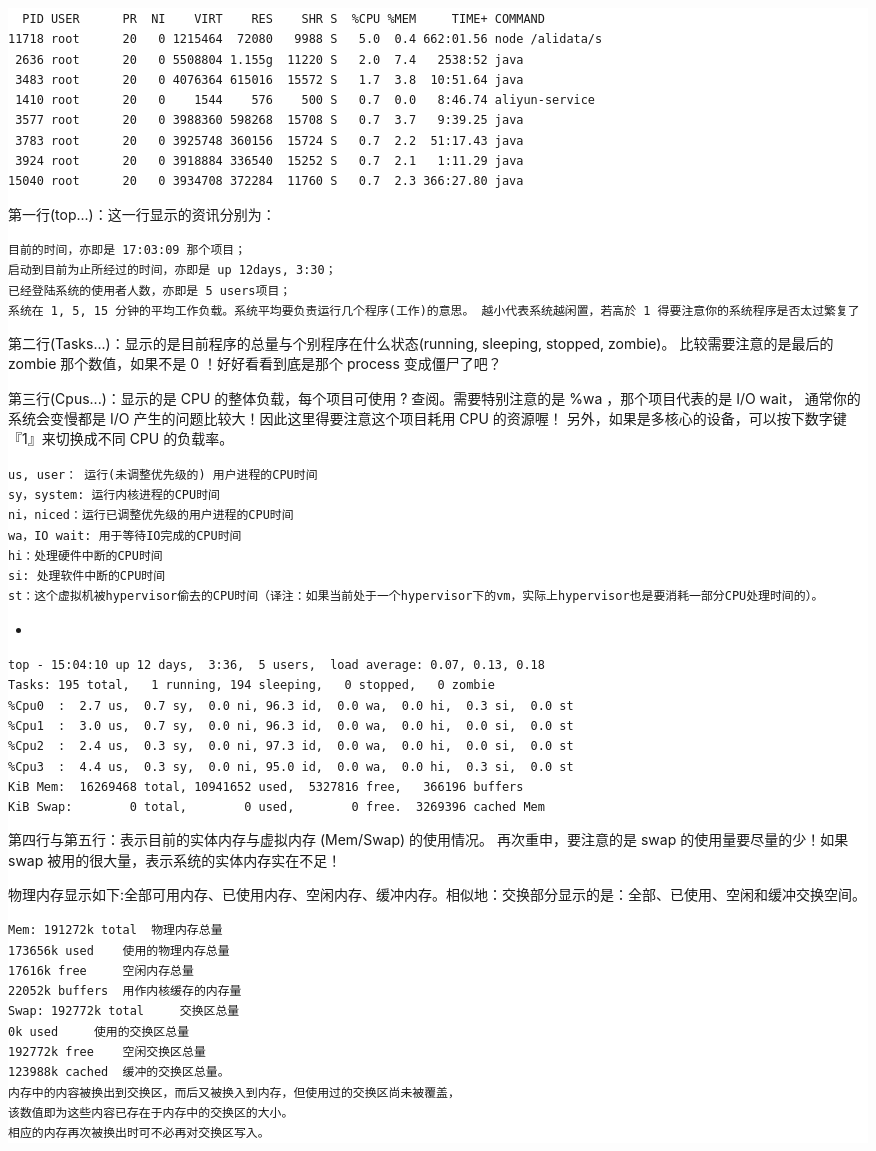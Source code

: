 	  PID USER      PR  NI    VIRT    RES    SHR S  %CPU %MEM     TIME+ COMMAND                                                                                                                              
	11718 root      20   0 1215464  72080   9988 S   5.0  0.4 662:01.56 node /alidata/s                                                                                                                      
	 2636 root      20   0 5508804 1.155g  11220 S   2.0  7.4   2538:52 java                                                                                                                                 
	 3483 root      20   0 4076364 615016  15572 S   1.7  3.8  10:51.64 java                                                                                                                                 
	 1410 root      20   0    1544    576    500 S   0.7  0.0   8:46.74 aliyun-service                                                                                                                       
	 3577 root      20   0 3988360 598268  15708 S   0.7  3.7   9:39.25 java                                                                                                                                 
	 3783 root      20   0 3925748 360156  15724 S   0.7  2.2  51:17.43 java                                                                                                                                 
	 3924 root      20   0 3918884 336540  15252 S   0.7  2.1   1:11.29 java                                                                                                                                 
	15040 root      20   0 3934708 372284  11760 S   0.7  2.3 366:27.80 java

第一行(top...)：这一行显示的资讯分别为：

    目前的时间，亦即是 17:03:09 那个项目；
    启动到目前为止所经过的时间，亦即是 up 12days, 3:30；
    已经登陆系统的使用者人数，亦即是 5 users项目；
    系统在 1, 5, 15 分钟的平均工作负载。系统平均要负责运行几个程序(工作)的意思。 越小代表系统越闲置，若高於 1 得要注意你的系统程序是否太过繁复了  

第二行(Tasks...)：显示的是目前程序的总量与个别程序在什么状态(running, sleeping, stopped, zombie)。 比较需要注意的是最后的 zombie 那个数值，如果不是 0 ！好好看看到底是那个 process 变成僵尸了吧？ 


第三行(Cpus...)：显示的是 CPU 的整体负载，每个项目可使用 ? 查阅。需要特别注意的是 %wa ，那个项目代表的是 I/O wait， 通常你的系统会变慢都是 I/O 产生的问题比较大！因此这里得要注意这个项目耗用 CPU 的资源喔！ 另外，如果是多核心的设备，可以按下数字键『1』来切换成不同 CPU 的负载率。


    us, user： 运行(未调整优先级的) 用户进程的CPU时间
    sy，system: 运行内核进程的CPU时间
    ni，niced：运行已调整优先级的用户进程的CPU时间
    wa，IO wait: 用于等待IO完成的CPU时间
    hi：处理硬件中断的CPU时间
    si: 处理软件中断的CPU时间
    st：这个虚拟机被hypervisor偷去的CPU时间（译注：如果当前处于一个hypervisor下的vm，实际上hypervisor也是要消耗一部分CPU处理时间的）。

-


	top - 15:04:10 up 12 days,  3:36,  5 users,  load average: 0.07, 0.13, 0.18
	Tasks: 195 total,   1 running, 194 sleeping,   0 stopped,   0 zombie
	%Cpu0  :  2.7 us,  0.7 sy,  0.0 ni, 96.3 id,  0.0 wa,  0.0 hi,  0.3 si,  0.0 st
	%Cpu1  :  3.0 us,  0.7 sy,  0.0 ni, 96.3 id,  0.0 wa,  0.0 hi,  0.0 si,  0.0 st
	%Cpu2  :  2.4 us,  0.3 sy,  0.0 ni, 97.3 id,  0.0 wa,  0.0 hi,  0.0 si,  0.0 st
	%Cpu3  :  4.4 us,  0.3 sy,  0.0 ni, 95.0 id,  0.0 wa,  0.0 hi,  0.3 si,  0.0 st
	KiB Mem:  16269468 total, 10941652 used,  5327816 free,   366196 buffers
	KiB Swap:        0 total,        0 used,        0 free.  3269396 cached Mem

第四行与第五行：表示目前的实体内存与虚拟内存 (Mem/Swap) 的使用情况。 再次重申，要注意的是 swap 的使用量要尽量的少！如果 swap 被用的很大量，表示系统的实体内存实在不足！

物理内存显示如下:全部可用内存、已使用内存、空闲内存、缓冲内存。相似地：交换部分显示的是：全部、已使用、空闲和缓冲交换空间。

	Mem: 191272k total 	物理内存总量
	173656k used 	使用的物理内存总量
	17616k free 	空闲内存总量
	22052k buffers 	用作内核缓存的内存量
	Swap: 192772k total 	交换区总量
	0k used 	使用的交换区总量
	192772k free 	空闲交换区总量
	123988k cached 	缓冲的交换区总量。
	内存中的内容被换出到交换区，而后又被换入到内存，但使用过的交换区尚未被覆盖，
	该数值即为这些内容已存在于内存中的交换区的大小。
	相应的内存再次被换出时可不必再对交换区写入。
